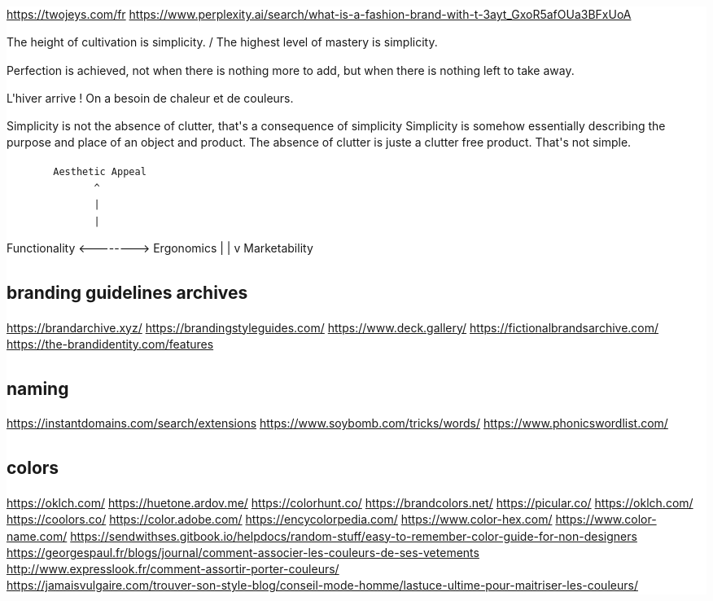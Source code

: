 https://twojeys.com/fr
https://www.perplexity.ai/search/what-is-a-fashion-brand-with-t-3ayt_GxoR5afOUa3BFxUoA

The height of cultivation is simplicity. / The highest level of mastery is simplicity.

Perfection is achieved, not when there is nothing more to add, but when there is nothing left to take away.

L'hiver arrive !
On a besoin de chaleur et de couleurs.

Simplicity is not the absence of clutter, that's a consequence of simplicity
Simplicity is somehow essentially describing the purpose and place of an object and product.
The absence of clutter is juste a clutter free product. That's not simple.

            Aesthetic Appeal
                   ^
                   |
                   |
Functionality <--------> Ergonomics
                   |
                   |
                   v
            Marketability



## branding guidelines archives
https://brandarchive.xyz/
https://brandingstyleguides.com/
https://www.deck.gallery/
https://fictionalbrandsarchive.com/
https://the-brandidentity.com/features

## naming
https://instantdomains.com/search/extensions
https://www.soybomb.com/tricks/words/
https://www.phonicswordlist.com/


## colors
https://oklch.com/
https://huetone.ardov.me/
https://colorhunt.co/
https://brandcolors.net/
https://picular.co/
https://oklch.com/
https://coolors.co/
https://color.adobe.com/
https://encycolorpedia.com/
https://www.color-hex.com/
https://www.color-name.com/
https://sendwithses.gitbook.io/helpdocs/random-stuff/easy-to-remember-color-guide-for-non-designers
https://georgespaul.fr/blogs/journal/comment-associer-les-couleurs-de-ses-vetements									
http://www.expresslook.fr/comment-assortir-porter-couleurs/									
https://jamaisvulgaire.com/trouver-son-style-blog/conseil-mode-homme/lastuce-ultime-pour-maitriser-les-couleurs/		
